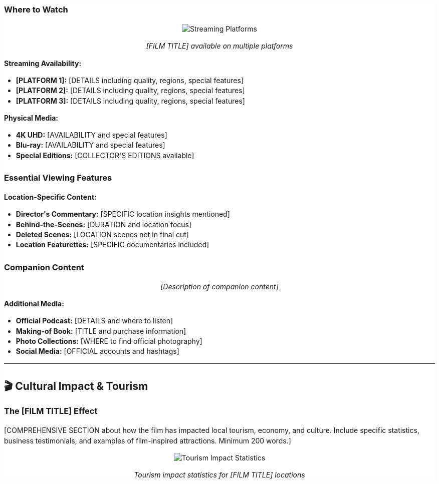 ### Where to Watch


<div align="center">
  <img src="[STREAMING IMAGE URL]" alt="Streaming Platforms" width="70%">
  <p><em>[FILM TITLE] available on multiple platforms</em></p>
</div>

**Streaming Availability:**
- **[PLATFORM 1]:** [DETAILS including quality, regions, special features]
- **[PLATFORM 2]:** [DETAILS including quality, regions, special features]
- **[PLATFORM 3]:** [DETAILS including quality, regions, special features]

**Physical Media:**
- **4K UHD:** [AVAILABILITY and special features]
- **Blu-ray:** [AVAILABILITY and special features]
- **Special Editions:** [COLLECTOR'S EDITIONS available]

### Essential Viewing Features

**Location-Specific Content:**
- **Director's Commentary:** [SPECIFIC location insights mentioned]
- **Behind-the-Scenes:** [DURATION and location focus]
- **Deleted Scenes:** [LOCATION scenes not in final cut]
- **Location Featurettes:** [SPECIFIC documentaries included]

### Companion Content


<div align="center">
  <iframe width="560" height="315" src="https://www.youtube.com/embed/[COMPANION-VIDEO-ID]" title="[FILM TITLE] Location Deep Dive" frameborder="0" allow="accelerometer; autoplay; clipboard-write; encrypted-media; gyroscope; picture-in-picture" allowfullscreen></iframe>
  <p><em>[Description of companion content]</em></p>
</div>

**Additional Media:**
- **Official Podcast:** [DETAILS and where to listen]
- **Making-of Book:** [TITLE and purchase information]
- **Photo Collections:** [WHERE to find official photography]
- **Social Media:** [OFFICIAL accounts and hashtags]

---

## 🎬 Cultural Impact & Tourism

### The [FILM TITLE] Effect

[COMPREHENSIVE SECTION about how the film has impacted local tourism, economy, and culture. Include specific statistics, business testimonials, and examples of film-inspired attractions. Minimum 200 words.]


<div align="center">
  <img src="[INFOGRAPHIC URL]" alt="Tourism Impact Statistics" width="80%">
  <p><em>Tourism impact statistics for [FILM TITLE] locations</em></p>
</div>
